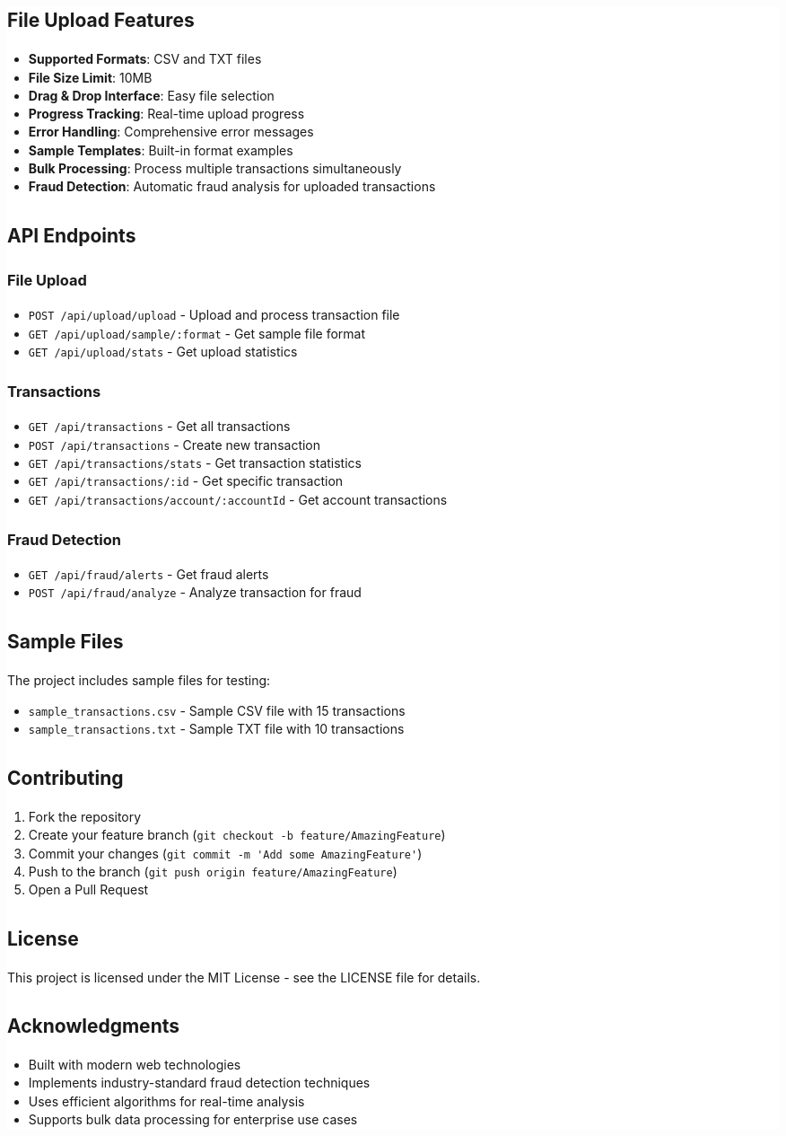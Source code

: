 ## File Upload Features

- **Supported Formats**: CSV and TXT files
- **File Size Limit**: 10MB
- **Drag & Drop Interface**: Easy file selection
- **Progress Tracking**: Real-time upload progress
- **Error Handling**: Comprehensive error messages
- **Sample Templates**: Built-in format examples
- **Bulk Processing**: Process multiple transactions simultaneously
- **Fraud Detection**: Automatic fraud analysis for uploaded transactions

## API Endpoints

### File Upload
- `POST /api/upload/upload` - Upload and process transaction file
- `GET /api/upload/sample/:format` - Get sample file format
- `GET /api/upload/stats` - Get upload statistics

### Transactions
- `GET /api/transactions` - Get all transactions
- `POST /api/transactions` - Create new transaction
- `GET /api/transactions/stats` - Get transaction statistics
- `GET /api/transactions/:id` - Get specific transaction
- `GET /api/transactions/account/:accountId` - Get account transactions

### Fraud Detection
- `GET /api/fraud/alerts` - Get fraud alerts
- `POST /api/fraud/analyze` - Analyze transaction for fraud

## Sample Files

The project includes sample files for testing:
- `sample_transactions.csv` - Sample CSV file with 15 transactions
- `sample_transactions.txt` - Sample TXT file with 10 transactions

## Contributing

1. Fork the repository
2. Create your feature branch (`git checkout -b feature/AmazingFeature`)
3. Commit your changes (`git commit -m 'Add some AmazingFeature'`)
4. Push to the branch (`git push origin feature/AmazingFeature`)
5. Open a Pull Request

## License

This project is licensed under the MIT License - see the LICENSE file for details.

## Acknowledgments

- Built with modern web technologies
- Implements industry-standard fraud detection techniques
- Uses efficient algorithms for real-time analysis
- Supports bulk data processing for enterprise use cases 